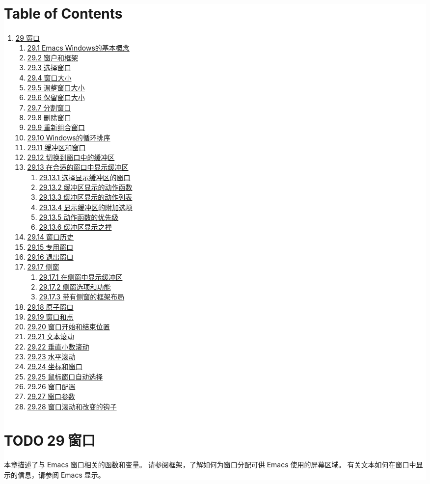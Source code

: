 
# Table of Contents

1.  [29 窗口](#orgafc6ba4)
    1.  [29.1 Emacs Windows的基本概念](#org54d0466)
    2.  [29.2 窗户和框架](#orgd320828)
    3.  [29.3 选择窗口](#orga552a8c)
    4.  [29.4 窗口大小](#orgd69a9a6)
    5.  [29.5 调整窗口大小](#org4b0fc7e)
    6.  [29.6 保留窗口大小](#org53a45dd)
    7.  [29.7 分割窗口](#orge5d217d)
    8.  [29.8 删除窗口](#org58a72f9)
    9.  [29.9 重新组合窗口](#org4c839fb)
    10. [29.10 Windows的循环排序](#orgce54ee0)
    11. [29.11 缓冲区和窗口](#org778abb3)
    12. [29.12 切换到窗口中的缓冲区](#orgb2b3f94)
    13. [29.13 在合适的窗口中显示缓冲区](#org217cefb)
        1.  [29.13.1 选择显示缓冲区的窗口](#org2f23d38)
        2.  [29.13.2 缓冲区显示的动作函数](#org1c5d868)
        3.  [29.13.3 缓冲区显示的动作列表](#orgac25413)
        4.  [29.13.4 显示缓冲区的附加选项](#orgfffec26)
        5.  [29.13.5 动作函数的优先级](#org62315be)
        6.  [29.13.6 缓冲区显示之禅](#org1de815d)
    14. [29.14 窗口历史](#org5155ea0)
    15. [29.15 专用窗口](#orgfd1d864)
    16. [29.16 退出窗口](#orgd1e693a)
    17. [29.17 侧窗](#org1cd520e)
        1.  [29.17.1 在侧窗中显示缓冲区](#org328f85c)
        2.  [29.17.2 侧窗选项和功能](#orge753638)
        3.  [29.17.3 带有侧窗的框架布局](#orgeb881ce)
    18. [29.18 原子窗口](#org0076d70)
    19. [29.19 窗口和点](#org3e45517)
    20. [29.20 窗口开始和结束位置](#org8ba743e)
    21. [29.21 文本滚动](#org6fd295c)
    22. [29.22 垂直小数滚动](#orgc079de3)
    23. [29.23 水平滚动](#org96731ff)
    24. [29.24 坐标和窗口](#orga33d8a8)
    25. [29.25 鼠标窗口自动选择](#org292cae7)
    26. [29.26 窗口配置](#org0eb896b)
    27. [29.27 窗口参数](#org2baa71d)
    28. [29.28 窗口滚动和改变的钩子](#orgda1ae8f)


<a id="orgafc6ba4"></a>

# TODO 29 窗口

本章描述了与 Emacs 窗口相关的函数和变量。  请参阅框架，了解如何为窗口分配可供 Emacs 使用的屏幕区域。  有关文本如何在窗口中显示的信息，请参阅 Emacs 显示。


<a id="org54d0466"></a>
